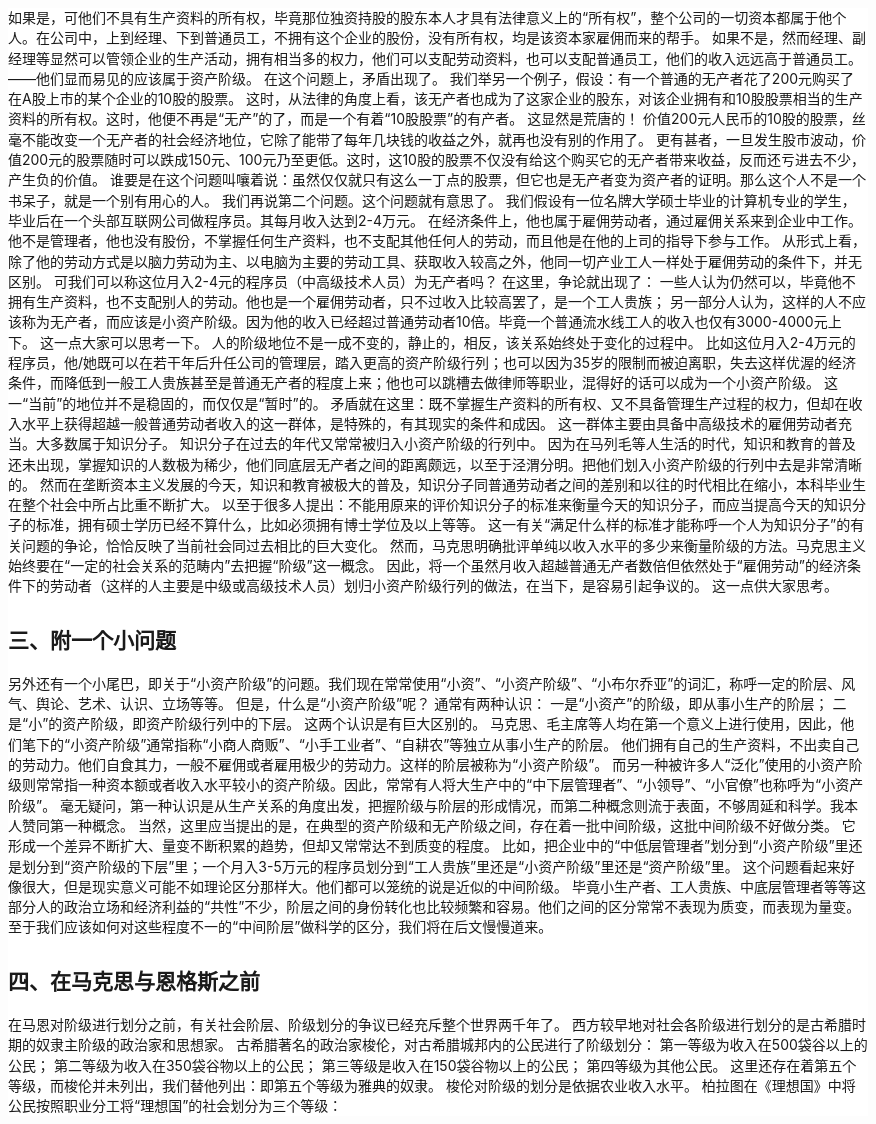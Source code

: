 如果是，可他们不具有生产资料的所有权，毕竟那位独资持股的股东本人才具有法律意义上的“所有权”，整个公司的一切资本都属于他个人。在公司中，上到经理、下到普通员工，不拥有这个企业的股份，没有所有权，均是该资本家雇佣而来的帮手。
如果不是，然而经理、副经理等显然可以管领企业的生产活动，拥有相当多的权力，他们可以支配劳动资料，也可以支配普通员工，他们的收入远远高于普通员工。——他们显而易见的应该属于资产阶级。
在这个问题上，矛盾出现了。
我们举另一个例子，假设：有一个普通的无产者花了200元购买了在A股上市的某个企业的10股的股票。
这时，从法律的角度上看，该无产者也成为了这家企业的股东，对该企业拥有和10股股票相当的生产资料的所有权。这时，他便不再是“无产”的了，而是一个有着“10股股票”的有产者。
这显然是荒唐的！
价值200元人民币的10股的股票，丝毫不能改变一个无产者的社会经济地位，它除了能带了每年几块钱的收益之外，就再也没有别的作用了。
更有甚者，一旦发生股市波动，价值200元的股票随时可以跌成150元、100元乃至更低。这时，这10股的股票不仅没有给这个购买它的无产者带来收益，反而还亏进去不少，产生负的价值。
谁要是在这个问题叫嚷着说：虽然仅仅就只有这么一丁点的股票，但它也是无产者变为资产者的证明。那么这个人不是一个书呆子，就是一个别有用心的人。
我们再说第二个问题。这个问题就有意思了。
我们假设有一位名牌大学硕士毕业的计算机专业的学生，毕业后在一个头部互联网公司做程序员。其每月收入达到2-4万元。
在经济条件上，他也属于雇佣劳动者，通过雇佣关系来到企业中工作。他不是管理者，他也没有股份，不掌握任何生产资料，也不支配其他任何人的劳动，而且他是在他的上司的指导下参与工作。
从形式上看，除了他的劳动方式是以脑力劳动为主、以电脑为主要的劳动工具、获取收入较高之外，他同一切产业工人一样处于雇佣劳动的条件下，并无区别。
可我们可以称这位月入2-4元的程序员（中高级技术人员）为无产者吗？
在这里，争论就出现了：
一些人认为仍然可以，毕竟他不拥有生产资料，也不支配别人的劳动。他也是一个雇佣劳动者，只不过收入比较高罢了，是一个工人贵族；
另一部分人认为，这样的人不应该称为无产者，而应该是小资产阶级。因为他的收入已经超过普通劳动者10倍。毕竟一个普通流水线工人的收入也仅有3000-4000元上下。
这一点大家可以思考一下。
人的阶级地位不是一成不变的，静止的，相反，该关系始终处于变化的过程中。
比如这位月入2-4万元的程序员，他/她既可以在若干年后升任公司的管理层，踏入更高的资产阶级行列；也可以因为35岁的限制而被迫离职，失去这样优渥的经济条件，而降低到一般工人贵族甚至是普通无产者的程度上来；他也可以跳槽去做律师等职业，混得好的话可以成为一个小资产阶级。
这一“当前”的地位并不是稳固的，而仅仅是“暂时”的。
矛盾就在这里：既不掌握生产资料的所有权、又不具备管理生产过程的权力，但却在收入水平上获得超越一般普通劳动者收入的这一群体，是特殊的，有其现实的条件和成因。
这一群体主要由具备中高级技术的雇佣劳动者充当。大多数属于知识分子。
知识分子在过去的年代又常常被归入小资产阶级的行列中。
因为在马列毛等人生活的时代，知识和教育的普及还未出现，掌握知识的人数极为稀少，他们同底层无产者之间的距离颇远，以至于泾渭分明。把他们划入小资产阶级的行列中去是非常清晰的。
然而在垄断资本主义发展的今天，知识和教育被极大的普及，知识分子同普通劳动者之间的差别和以往的时代相比在缩小，本科毕业生在整个社会中所占比重不断扩大。
以至于很多人提出：不能用原来的评价知识分子的标准来衡量今天的知识分子，而应当提高今天的知识分子的标准，拥有硕士学历已经不算什么，比如必须拥有博士学位及以上等等。
这一有关“满足什么样的标准才能称呼一个人为知识分子”的有关问题的争论，恰恰反映了当前社会同过去相比的巨大变化。
然而，马克思明确批评单纯以收入水平的多少来衡量阶级的方法。马克思主义始终要在“一定的社会关系的范畴内”去把握“阶级”这一概念。
因此，将一个虽然月收入超越普通无产者数倍但依然处于“雇佣劳动”的经济条件下的劳动者（这样的人主要是中级或高级技术人员）划归小资产阶级行列的做法，在当下，是容易引起争议的。
这一点供大家思考。
## 三、附一个小问题
另外还有一个小尾巴，即关于“小资产阶级”的问题。我们现在常常使用“小资”、“小资产阶级”、“小布尔乔亚”的词汇，称呼一定的阶层、风气、舆论、艺术、认识、立场等等。
但是，什么是“小资产阶级”呢？
通常有两种认识：
一是“小资产”的阶级，即从事小生产的阶层；
二是“小”的资产阶级，即资产阶级行列中的下层。
这两个认识是有巨大区别的。
马克思、毛主席等人均在第一个意义上进行使用，因此，他们笔下的“小资产阶级”通常指称“小商人商贩”、“小手工业者”、“自耕农”等独立从事小生产的阶层。
他们拥有自己的生产资料，不出卖自己的劳动力。他们自食其力，一般不雇佣或者雇用极少的劳动力。这样的阶层被称为“小资产阶级”。
而另一种被许多人“泛化”使用的小资产阶级则常常指一种资本额或者收入水平较小的资产阶级。因此，常常有人将大生产中的“中下层管理者”、“小领导”、“小官僚”也称呼为“小资产阶级”。
毫无疑问，第一种认识是从生产关系的角度出发，把握阶级与阶层的形成情况，而第二种概念则流于表面，不够周延和科学。我本人赞同第一种概念。
当然，这里应当提出的是，在典型的资产阶级和无产阶级之间，存在着一批中间阶级，这批中间阶级不好做分类。
它形成一个差异不断扩大、量变不断积累的趋势，但却又常常达不到质变的程度。
比如，把企业中的“中低层管理者”划分到“小资产阶级”里还是划分到“资产阶级的下层”里；一个月入3-5万元的程序员划分到“工人贵族”里还是“小资产阶级”里还是“资产阶级”里。
这个问题看起来好像很大，但是现实意义可能不如理论区分那样大。他们都可以笼统的说是近似的中间阶级。
毕竟小生产者、工人贵族、中底层管理者等等这部分人的政治立场和经济利益的“共性”不少，阶层之间的身份转化也比较频繁和容易。他们之间的区分常常不表现为质变，而表现为量变。
至于我们应该如何对这些程度不一的“中间阶层”做科学的区分，我们将在后文慢慢道来。
## 四、在马克思与恩格斯之前
在马恩对阶级进行划分之前，有关社会阶层、阶级划分的争议已经充斥整个世界两千年了。
西方较早地对社会各阶级进行划分的是古希腊时期的奴隶主阶级的政治家和思想家。
古希腊著名的政治家梭伦，对古希腊城邦内的公民进行了阶级划分：
第一等级为收入在500袋谷以上的公民；
第二等级为收入在350袋谷物以上的公民；
第三等级是收入在150袋谷物以上的公民；
第四等级为其他公民。
这里还存在着第五个等级，而梭伦并未列出，我们替他列出：即第五个等级为雅典的奴隶。
梭伦对阶级的划分是依据农业收入水平。
柏拉图在《理想国》中将公民按照职业分工将“理想国”的社会划分为三个等级：